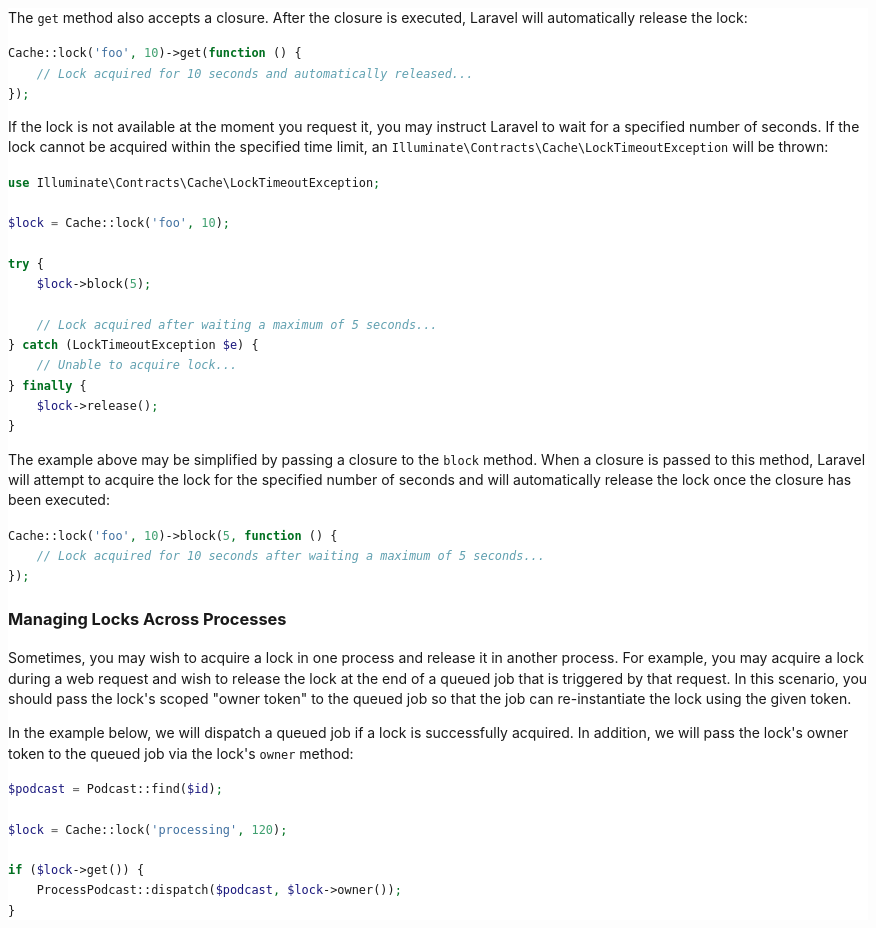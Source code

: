 The `get` method also accepts a closure. After the closure is executed, Laravel will automatically release the lock:

```php
Cache::lock('foo', 10)->get(function () {
    // Lock acquired for 10 seconds and automatically released...
});
```

If the lock is not available at the moment you request it, you may instruct Laravel to wait for a specified number of seconds. If the lock cannot be acquired within the specified time limit, an `Illuminate\Contracts\Cache\LockTimeoutException` will be thrown:

```php
use Illuminate\Contracts\Cache\LockTimeoutException;

$lock = Cache::lock('foo', 10);

try {
    $lock->block(5);

    // Lock acquired after waiting a maximum of 5 seconds...
} catch (LockTimeoutException $e) {
    // Unable to acquire lock...
} finally {
    $lock->release();
}
```

The example above may be simplified by passing a closure to the `block` method. When a closure is passed to this method, Laravel will attempt to acquire the lock for the specified number of seconds and will automatically release the lock once the closure has been executed:

```php
Cache::lock('foo', 10)->block(5, function () {
    // Lock acquired for 10 seconds after waiting a maximum of 5 seconds...
});
```

<a name="managing-locks-across-processes"></a>
### Managing Locks Across Processes

Sometimes, you may wish to acquire a lock in one process and release it in another process. For example, you may acquire a lock during a web request and wish to release the lock at the end of a queued job that is triggered by that request. In this scenario, you should pass the lock's scoped "owner token" to the queued job so that the job can re-instantiate the lock using the given token.

In the example below, we will dispatch a queued job if a lock is successfully acquired. In addition, we will pass the lock's owner token to the queued job via the lock's `owner` method:

```php
$podcast = Podcast::find($id);

$lock = Cache::lock('processing', 120);

if ($lock->get()) {
    ProcessPodcast::dispatch($podcast, $lock->owner());
}
```
